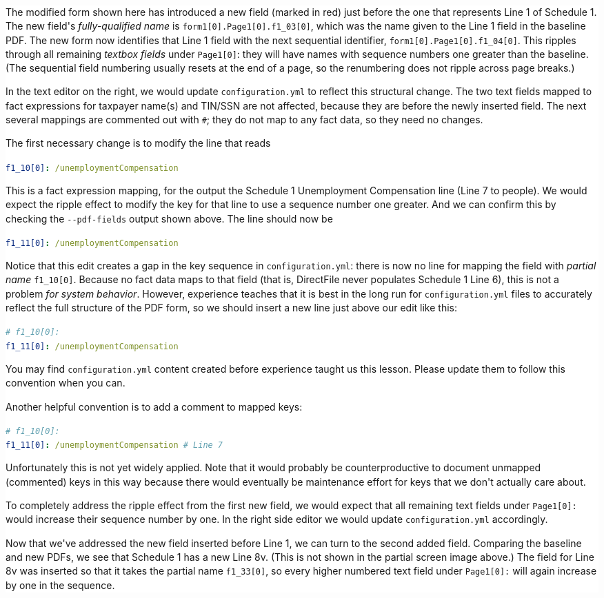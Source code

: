 The modified form shown here has introduced a new field (marked in red) just before the one that represents Line 1 of Schedule 1. The new field's _fully-qualified name_ is `form1[0].Page1[0].f1_03[0]`, which was the name given to the Line 1 field in the baseline PDF. The new form now identifies that Line 1 field with the next sequential identifier, `form1[0].Page1[0].f1_04[0]`. This ripples through all remaining _textbox fields_ under `Page1[0]`: they will have names with sequence numbers one greater than the baseline. (The sequential field numbering usually resets at the end of a page, so the renumbering does not ripple across page breaks.)

In the text editor on the right, we would update `configuration.yml` to reflect this structural change. The two text fields mapped to fact expressions for taxpayer name(s) and TIN/SSN are not affected, because they are before the newly inserted field. The next several mappings are commented out with `#`; they do not map to any fact data, so they need no changes. 

The first necessary change is to modify the line that reads 
```yaml
f1_10[0]: /unemploymentCompensation 
```

This is a fact expression mapping, for the output the Schedule 1 Unemployment Compensation line (Line 7 to people). We would expect the ripple effect to modify the key for that line to use a sequence number one greater. And we can confirm this by checking the `--pdf-fields` output shown above. The line should now be
```yaml
f1_11[0]: /unemploymentCompensation
```

Notice that this edit creates a gap in the key sequence in `configuration.yml`: there is now no line for mapping  the field with _partial name_ `f1_10[0]`. Because no fact data maps to that field (that is, DirectFile never populates Schedule 1 Line 6), this is not a problem *for system behavior*. However, experience teaches that it is best in the long run for `configuration.yml` files to accurately reflect the full structure of the PDF form, so we should insert a new line just above our edit like this:

```yaml
# f1_10[0]:
f1_11[0]: /unemploymentCompensation
```

You may find `configuration.yml` content created before experience taught us this lesson. Please update them to follow this convention when you can.

Another helpful convention is to add a comment to mapped keys:
```yaml
# f1_10[0]:
f1_11[0]: /unemploymentCompensation # Line 7
```

Unfortunately this is not yet widely applied. Note that it would probably be counterproductive to document unmapped (commented) keys in this way because there would eventually be maintenance effort for keys that we don't actually care about.

To completely address the ripple effect from the first new field, we would expect that all remaining text fields under `Page1[0]:` would increase their sequence number by one. In the right side editor we would update `configuration.yml` accordingly. 

Now that we've addressed the new field inserted before Line 1, we can turn to the second added field. Comparing the baseline and new PDFs, we see that Schedule 1 has a new Line 8v. (This is not shown in the partial screen image above.) The field for Line 8v was inserted so that it takes the partial name `f1_33[0]`, so every higher numbered text field under `Page1[0]:` will again increase by one in the sequence.

